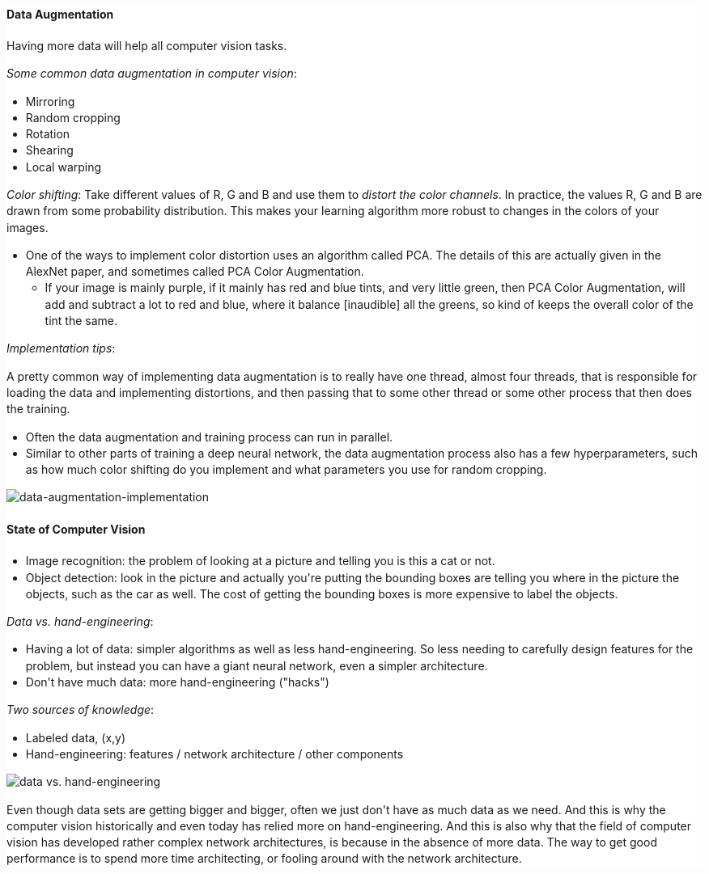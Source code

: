 #### Data Augmentation

Having more data will help all computer vision tasks. 

*Some common data augmentation in computer vision*:

- Mirroring
- Random cropping
- Rotation
- Shearing
- Local warping

*Color shifting*: Take different values of R, G and B and use them to *distort the color channels*. In practice, the values R, G and B are drawn from some probability distribution. This makes your learning algorithm more robust to changes in the colors of your images.

- One of the ways to implement color distortion uses an algorithm called PCA. The details of this are actually given in the AlexNet paper, and sometimes called PCA Color Augmentation.
  - If your image is mainly purple, if it mainly has red and blue tints, and very little green, then PCA Color Augmentation, will add and subtract a lot to red and blue, where it balance [inaudible] all the greens, so kind of keeps the overall color of the tint the same. 

*Implementation tips*:

A pretty common way of implementing data augmentation is to really have one thread, almost four threads, that is responsible for loading the data and implementing distortions, and then passing that to some other thread or some other process that then does the training.

- Often the data augmentation and training process can run in parallel.
- Similar to other parts of training a deep neural network, the data augmentation process also has a few hyperparameters, such as how much color shifting do you implement and what parameters you use for random cropping.

![data-augmentation-implementation](img/data-augmentation.png)

#### State of Computer Vision

- Image recognition: the problem of looking at a picture and telling you is this a cat or not.
- Object detection: look in the picture and actually you're putting the bounding boxes are telling you where in the picture the objects, such as the car as well. The cost of getting the bounding boxes is more expensive to label the objects.

*Data vs. hand-engineering*:

- Having a lot of data: simpler algorithms as well as less hand-engineering. So less needing to carefully design features for the problem, but instead you can have a giant neural network, even a simpler architecture.
- Don't have much data: more hand-engineering ("hacks")

*Two sources of knowledge*:

- Labeled data, (x,y)
- Hand-engineering: features / network architecture / other components

![data vs. hand-engineering](img/data-hand-engineering.png)

Even though data sets are getting bigger and bigger, often we just don't have as much data as we need. And this is why the computer vision historically and even today has relied more on hand-engineering. And this is also why that the field of computer vision has developed rather complex network architectures, is because in the absence of more data. The way to get good performance is to spend more time architecting, or fooling around with the network architecture.


[d2l_ai_conv_1by1]: https://d2l.ai/chapter_convolutional-neural-networks/channels.html#times-1-convolutional-layer
[imagenet]: http://image-net.org/
[mscoco]: https://www.microsoft.com/en-us/research/publication/microsoft-coco-common-objects-in-context/
[pascal]: https://www.cs.stanford.edu/~roozbeh/pascal-context/
[python-pandemonium]: https://medium.com/python-pandemonium/function-as-objects-in-python-d5215e6d1b0d